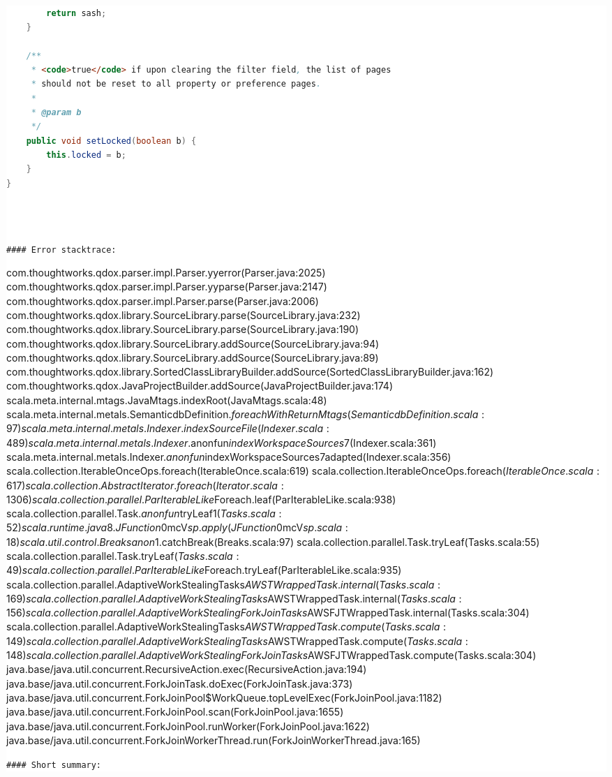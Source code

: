 ```java
		return sash;
	}

	/**
	 * <code>true</code> if upon clearing the filter field, the list of pages
	 * should not be reset to all property or preference pages.
	 * 
	 * @param b
	 */
	public void setLocked(boolean b) {
		this.locked = b;
	}
}
```

```



#### Error stacktrace:

```
com.thoughtworks.qdox.parser.impl.Parser.yyerror(Parser.java:2025)
	com.thoughtworks.qdox.parser.impl.Parser.yyparse(Parser.java:2147)
	com.thoughtworks.qdox.parser.impl.Parser.parse(Parser.java:2006)
	com.thoughtworks.qdox.library.SourceLibrary.parse(SourceLibrary.java:232)
	com.thoughtworks.qdox.library.SourceLibrary.parse(SourceLibrary.java:190)
	com.thoughtworks.qdox.library.SourceLibrary.addSource(SourceLibrary.java:94)
	com.thoughtworks.qdox.library.SourceLibrary.addSource(SourceLibrary.java:89)
	com.thoughtworks.qdox.library.SortedClassLibraryBuilder.addSource(SortedClassLibraryBuilder.java:162)
	com.thoughtworks.qdox.JavaProjectBuilder.addSource(JavaProjectBuilder.java:174)
	scala.meta.internal.mtags.JavaMtags.indexRoot(JavaMtags.scala:48)
	scala.meta.internal.metals.SemanticdbDefinition$.foreachWithReturnMtags(SemanticdbDefinition.scala:97)
	scala.meta.internal.metals.Indexer.indexSourceFile(Indexer.scala:489)
	scala.meta.internal.metals.Indexer.$anonfun$indexWorkspaceSources$7(Indexer.scala:361)
	scala.meta.internal.metals.Indexer.$anonfun$indexWorkspaceSources$7$adapted(Indexer.scala:356)
	scala.collection.IterableOnceOps.foreach(IterableOnce.scala:619)
	scala.collection.IterableOnceOps.foreach$(IterableOnce.scala:617)
	scala.collection.AbstractIterator.foreach(Iterator.scala:1306)
	scala.collection.parallel.ParIterableLike$Foreach.leaf(ParIterableLike.scala:938)
	scala.collection.parallel.Task.$anonfun$tryLeaf$1(Tasks.scala:52)
	scala.runtime.java8.JFunction0$mcV$sp.apply(JFunction0$mcV$sp.scala:18)
	scala.util.control.Breaks$$anon$1.catchBreak(Breaks.scala:97)
	scala.collection.parallel.Task.tryLeaf(Tasks.scala:55)
	scala.collection.parallel.Task.tryLeaf$(Tasks.scala:49)
	scala.collection.parallel.ParIterableLike$Foreach.tryLeaf(ParIterableLike.scala:935)
	scala.collection.parallel.AdaptiveWorkStealingTasks$AWSTWrappedTask.internal(Tasks.scala:169)
	scala.collection.parallel.AdaptiveWorkStealingTasks$AWSTWrappedTask.internal$(Tasks.scala:156)
	scala.collection.parallel.AdaptiveWorkStealingForkJoinTasks$AWSFJTWrappedTask.internal(Tasks.scala:304)
	scala.collection.parallel.AdaptiveWorkStealingTasks$AWSTWrappedTask.compute(Tasks.scala:149)
	scala.collection.parallel.AdaptiveWorkStealingTasks$AWSTWrappedTask.compute$(Tasks.scala:148)
	scala.collection.parallel.AdaptiveWorkStealingForkJoinTasks$AWSFJTWrappedTask.compute(Tasks.scala:304)
	java.base/java.util.concurrent.RecursiveAction.exec(RecursiveAction.java:194)
	java.base/java.util.concurrent.ForkJoinTask.doExec(ForkJoinTask.java:373)
	java.base/java.util.concurrent.ForkJoinPool$WorkQueue.topLevelExec(ForkJoinPool.java:1182)
	java.base/java.util.concurrent.ForkJoinPool.scan(ForkJoinPool.java:1655)
	java.base/java.util.concurrent.ForkJoinPool.runWorker(ForkJoinPool.java:1622)
	java.base/java.util.concurrent.ForkJoinWorkerThread.run(ForkJoinWorkerThread.java:165)
```
#### Short summary: 
```